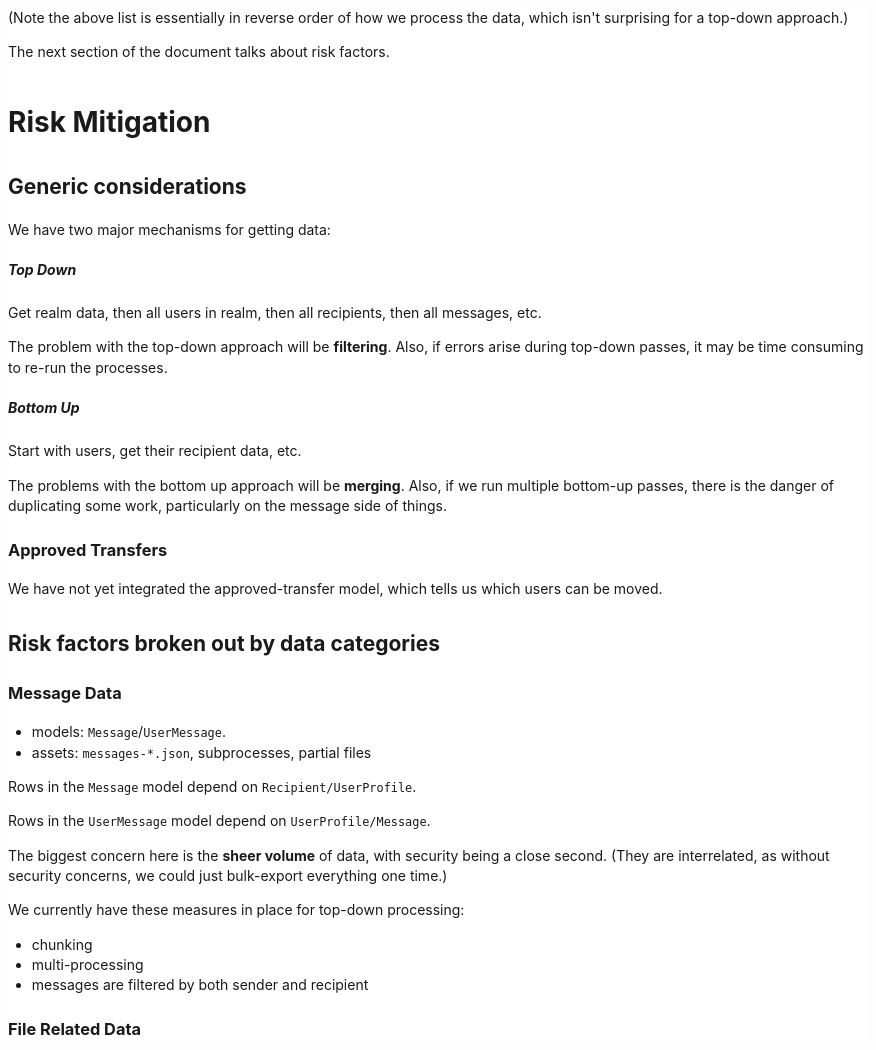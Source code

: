 (Note the above list is essentially in reverse order of how we
process the data, which isn't surprising for a top-down approach.)

The next section of the document talks about risk factors.

# Risk Mitigation

## Generic considerations

We have two major mechanisms for getting data:

##### Top Down

Get realm data, then all users in realm, then all recipients, then all
messages, etc.

The problem with the top-down approach will be **filtering**.  Also,
if errors arise during top-down passes, it may be time consuming to
re-run the processes.

##### Bottom Up

Start with users, get their recipient data, etc.

The problems with the bottom up approach will be **merging**.  Also,
if we run multiple bottom-up passes, there is the danger of
duplicating some work, particularly on the message side of things.

### Approved Transfers

We have not yet integrated the approved-transfer model, which tells us
which users can be moved.

## Risk factors broken out by data categories

### Message Data

- models: `Message`/`UserMessage`.
- assets: `messages-*.json`, subprocesses, partial files

Rows in the `Message` model depend on `Recipient/UserProfile`.

Rows in the `UserMessage` model depend on `UserProfile/Message`.

The biggest concern here is the **sheer volume** of data, with
security being a close second.  (They are interrelated, as without
security concerns, we could just bulk-export everything one time.)

We currently have these measures in place for top-down processing:
- chunking
- multi-processing
- messages are filtered by both sender and recipient


### File Related Data
